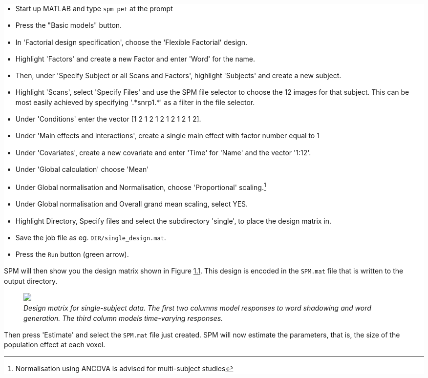 - Start up MATLAB and type `spm pet` at the prompt

- Press the "Basic models" button.

- In 'Factorial design specification', choose the 'Flexible Factorial'
  design.

- Highlight 'Factors' and create a new Factor and enter 'Word' for the
  name.

- Then, under 'Specify Subject or all Scans and Factors', highlight
  'Subjects' and create a new subject.

- Highlight 'Scans', select 'Specify Files' and use the SPM file
  selector to choose the 12 images for that subject. This can be most
  easily achieved by specifying '.\*snrp1.\*' as a filter in the file
  selector.

- Under 'Conditions' enter the vector \[1 2 1 2 1 2 1 2 1 2 1 2\].

- Under 'Main effects and interactions', create a single main effect
  with factor number equal to 1

- Under 'Covariates', create a new covariate and enter 'Time' for 'Name'
  and the vector '1:12'.

- Under 'Global calculation' choose 'Mean'

- Under Global normalisation and Normalisation, choose 'Proportional'
  scaling.[^2]

- Under Global normalisation and Overall grand mean scaling, select YES.

- Highlight Directory, Specify files and select the subdirectory
  'single', to place the design matrix in.

- Save the job file as eg. `DIR/single_design.mat`.

- Press the `Run` button (green arrow).

SPM will then show you the design matrix shown in
Figure <a href="#single_design" data-reference-type="ref"
data-reference="single_design">1.1</a>. This design is encoded in the
`SPM.mat` file that is written to the output directory.

<figure id="single_design">
<div class="center">
<img src="../../../assets/figures/manual/pet/single_design.png" style="width:100mm" />
</div>
<figcaption><em>Design matrix for single-subject data. The first two
columns model responses to word shadowing and word generation. The third
column models time-varying responses. <span id="single_design"
label="single_design"></span></em></figcaption>
</figure>

Then press 'Estimate' and select the `SPM.mat` file just created. SPM
will now estimate the parameters, that is, the size of the population
effect at each voxel.


[^1]: Verbal Fluency PET dataset:
[^2]: Normalisation using ANCOVA is advised for multi-subject studies